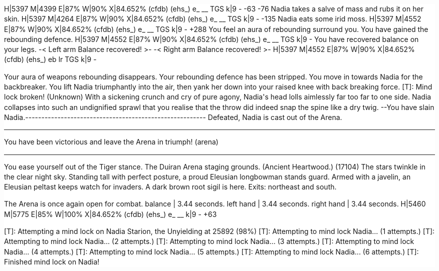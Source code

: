 H|5397 M|4399 E|87% W|90% X|84.652% (cfdb) (ehs_) e_ __ TGS k|9 - -63 -76 
Nadia takes a salve of mass and rubs it on her skin.
H|5397 M|4264 E|87% W|90% X|84.652% (cfdb) (ehs_) e_ __ TGS k|9 - -135 
Nadia eats some irid moss.
H|5397 M|4552 E|87% W|90% X|84.652% (cfdb) (ehs_) e_ __ TGS k|9 - +288 
You feel an aura of rebounding surround you.
You have gained the rebounding defence.
H|5397 M|4552 E|87% W|90% X|84.652% (cfdb) (ehs_) e_ __ TGS k|9 - 
You have recovered balance on your legs.
-< Left arm Balance recovered! >-
-< Right arm Balance recovered! >-
H|5397 M|4552 E|87% W|90% X|84.652% (cfdb) (ehs_) eb lr TGS k|9 - 

Your aura of weapons rebounding disappears.
Your rebounding defence has been stripped.
You move in towards Nadia for the backbreaker.
You lift Nadia triumphantly into the air, then yank her down into your raised 
knee with back breaking force.
[T]: Mind lock broken! (Unknown)
With a sickening crunch and cry of pure agony, Nadia's head lolls aimlessly far 
too far to one side. Nadia collapses into such an undignified sprawl that you 
realise that the throw did indeed snap the spine like a dry twig.
--You have slain Nadia.--------------------------------------------------------
Defeated, Nadia is cast out of the Arena.
**********************************************************
You have been victorious and leave the Arena in triumph! (arena)
**********************************************************
You ease yourself out of the Tiger stance.
The Duiran Arena staging grounds. (Ancient Heartwood.) (17104)
The stars twinkle in the clear night sky. Standing tall with perfect posture, a 
proud Eleusian longbowman stands guard. Armed with a javelin, an Eleusian 
peltast keeps watch for invaders. A dark brown root sigil is here.
Exits: northeast and south.

The Arena is once again open for combat.
balance | 3.44 seconds.
left hand | 3.44 seconds.
right hand | 3.44 seconds.
H|5460 M|5775 E|85% W|100% X|84.652% (cfdb) (ehs_) e_ __ k|9 - +63 

[T]: Attempting a mind lock on Nadia Starion, the Unyielding at 25892 (98%) 
[T]: Attempting to mind lock Nadia... (1 attempts.)
[T]: Attempting to mind lock Nadia... (2 attempts.)
[T]: Attempting to mind lock Nadia... (3 attempts.)
[T]: Attempting to mind lock Nadia... (4 attempts.)
[T]: Attempting to mind lock Nadia... (5 attempts.)
[T]: Attempting to mind lock Nadia... (6 attempts.)
[T]: Finished mind lock on Nadia!